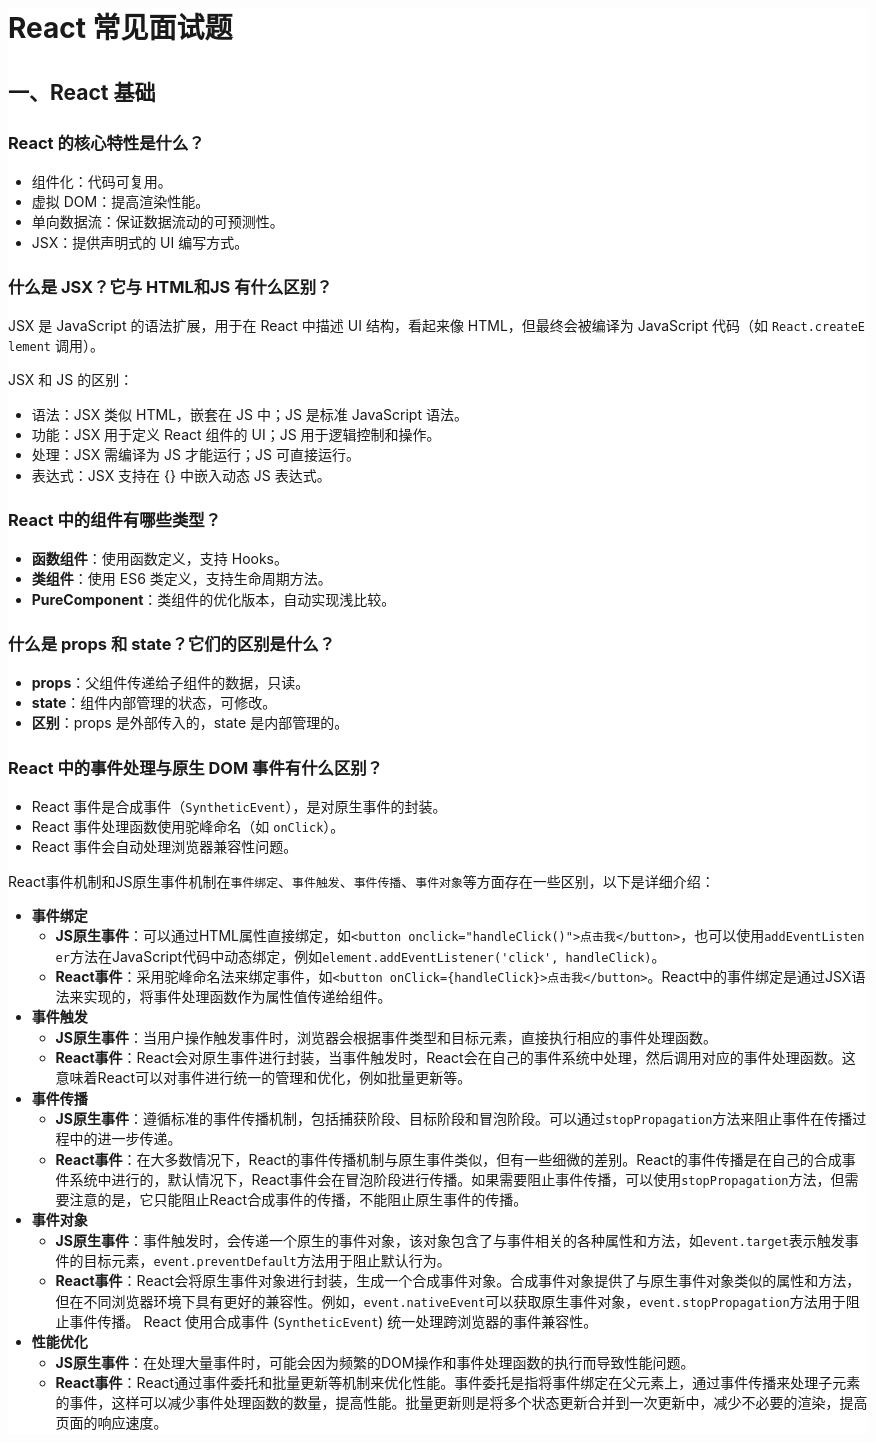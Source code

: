 # React 常见面试题

## 一、React 基础

### React 的核心特性是什么？
- 组件化：代码可复用。
- 虚拟 DOM：提高渲染性能。
- 单向数据流：保证数据流动的可预测性。
- JSX：提供声明式的 UI 编写方式。

### 什么是 JSX？它与 HTML和JS 有什么区别？
JSX 是 JavaScript 的语法扩展，用于在 React 中描述 UI 结构，看起来像 HTML，但最终会被编译为 JavaScript 代码（如 `React.createElement` 调用）。

JSX 和 JS 的区别：

- 语法：JSX 类似 HTML，嵌套在 JS 中；JS 是标准 JavaScript 语法。
- 功能：JSX 用于定义 React 组件的 UI；JS 用于逻辑控制和操作。
- 处理：JSX 需编译为 JS 才能运行；JS 可直接运行。
- 表达式：JSX 支持在 {} 中嵌入动态 JS 表达式。

### React 中的组件有哪些类型？
- **函数组件**：使用函数定义，支持 Hooks。
- **类组件**：使用 ES6 类定义，支持生命周期方法。
- **PureComponent**：类组件的优化版本，自动实现浅比较。

### 什么是 props 和 state？它们的区别是什么？
- **props**：父组件传递给子组件的数据，只读。
- **state**：组件内部管理的状态，可修改。
- **区别**：props 是外部传入的，state 是内部管理的。

### React 中的事件处理与原生 DOM 事件有什么区别？
- React 事件是合成事件（`SyntheticEvent`），是对原生事件的封装。
- React 事件处理函数使用驼峰命名（如 `onClick`）。
- React 事件会自动处理浏览器兼容性问题。

React事件机制和JS原生事件机制在`事件绑定`、`事件触发`、`事件传播`、`事件对象`等方面存在一些区别，以下是详细介绍：
- **事件绑定**
    - **JS原生事件**：可以通过HTML属性直接绑定，如`<button onclick="handleClick()">点击我</button>`，也可以使用`addEventListener`方法在JavaScript代码中动态绑定，例如`element.addEventListener('click', handleClick)`。
    - **React事件**：采用驼峰命名法来绑定事件，如`<button onClick={handleClick}>点击我</button>`。React中的事件绑定是通过JSX语法来实现的，将事件处理函数作为属性值传递给组件。
- **事件触发**
    - **JS原生事件**：当用户操作触发事件时，浏览器会根据事件类型和目标元素，直接执行相应的事件处理函数。
    - **React事件**：React会对原生事件进行封装，当事件触发时，React会在自己的事件系统中处理，然后调用对应的事件处理函数。这意味着React可以对事件进行统一的管理和优化，例如批量更新等。
- **事件传播**
    - **JS原生事件**：遵循标准的事件传播机制，包括捕获阶段、目标阶段和冒泡阶段。可以通过`stopPropagation`方法来阻止事件在传播过程中的进一步传递。
    - **React事件**：在大多数情况下，React的事件传播机制与原生事件类似，但有一些细微的差别。React的事件传播是在自己的合成事件系统中进行的，默认情况下，React事件会在冒泡阶段进行传播。如果需要阻止事件传播，可以使用`stopPropagation`方法，但需要注意的是，它只能阻止React合成事件的传播，不能阻止原生事件的传播。
- **事件对象**
    - **JS原生事件**：事件触发时，会传递一个原生的事件对象，该对象包含了与事件相关的各种属性和方法，如`event.target`表示触发事件的目标元素，`event.preventDefault`方法用于阻止默认行为。
    - **React事件**：React会将原生事件对象进行封装，生成一个合成事件对象。合成事件对象提供了与原生事件对象类似的属性和方法，但在不同浏览器环境下具有更好的兼容性。例如，`event.nativeEvent`可以获取原生事件对象，`event.stopPropagation`方法用于阻止事件传播。 React 使用合成事件 (`SyntheticEvent`) 统一处理跨浏览器的事件兼容性。
- **性能优化**
    - **JS原生事件**：在处理大量事件时，可能会因为频繁的DOM操作和事件处理函数的执行而导致性能问题。
    - **React事件**：React通过事件委托和批量更新等机制来优化性能。事件委托是指将事件绑定在父元素上，通过事件传播来处理子元素的事件，这样可以减少事件处理函数的数量，提高性能。批量更新则是将多个状态更新合并到一次更新中，减少不必要的渲染，提高页面的响应速度。
